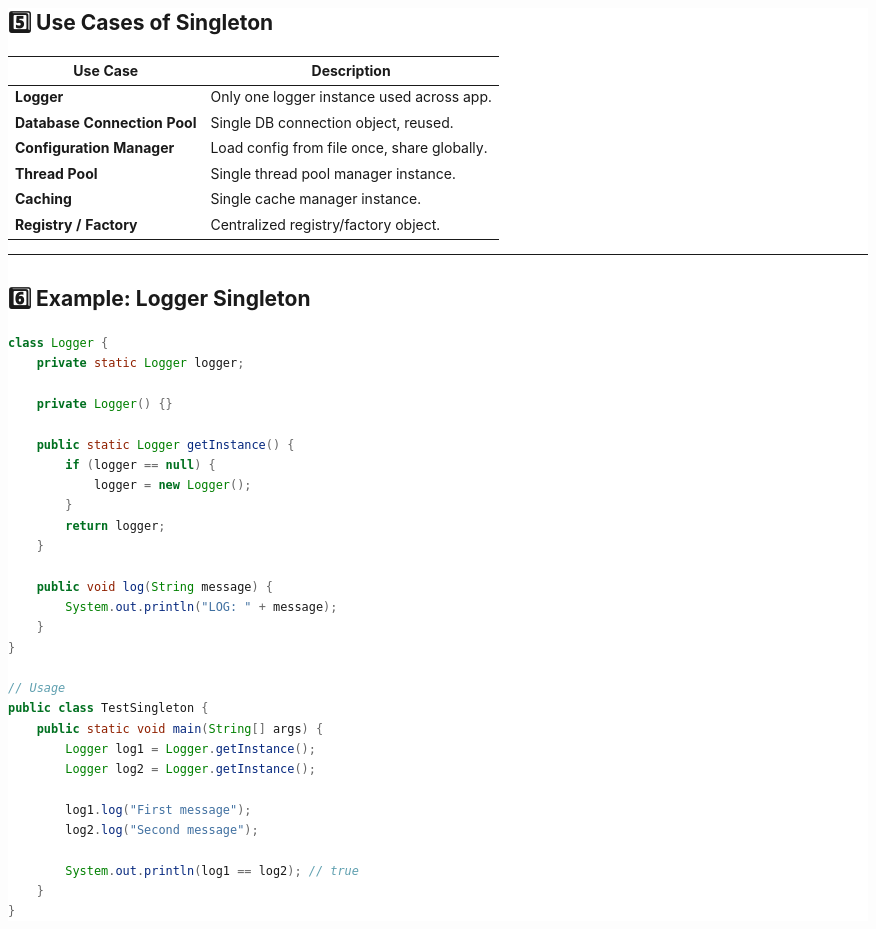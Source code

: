 
## **5️⃣ Use Cases of Singleton**

| Use Case | Description |
| --- | --- |
| **Logger** | Only one logger instance used across app. |
| **Database Connection Pool** | Single DB connection object, reused. |
| **Configuration Manager** | Load config from file once, share globally. |
| **Thread Pool** | Single thread pool manager instance. |
| **Caching** | Single cache manager instance. |
| **Registry / Factory** | Centralized registry/factory object. |

---

## **6️⃣ Example: Logger Singleton**

```java
class Logger {
    private static Logger logger;

    private Logger() {}

    public static Logger getInstance() {
        if (logger == null) {
            logger = new Logger();
        }
        return logger;
    }

    public void log(String message) {
        System.out.println("LOG: " + message);
    }
}

// Usage
public class TestSingleton {
    public static void main(String[] args) {
        Logger log1 = Logger.getInstance();
        Logger log2 = Logger.getInstance();

        log1.log("First message");
        log2.log("Second message");

        System.out.println(log1 == log2); // true
    }
}
```
